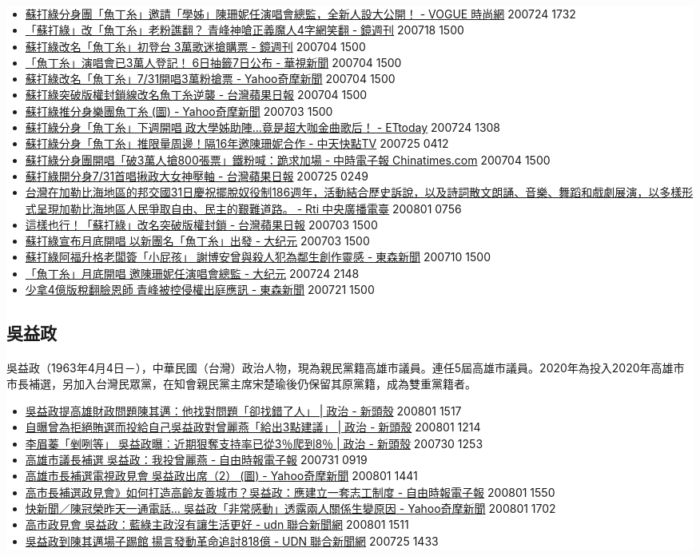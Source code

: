 - [蘇打綠分身團「魚丁糸」邀請「學姊」陳珊妮任演唱會總監，全新人設大公開！ - VOGUE 時尚網](https://www.vogue.com.tw/entertainment/article/oaeen-concert-sandee-chan "蘇打綠分身團「魚丁糸」邀請「學姊」陳珊妮任演唱會總監，全新人設大公開！ - VOGUE 時尚網") 200724 1732
- [「蘇打綠」改「魚丁糸」老粉譙翻？ 青峰神嗆正義魔人4字網笑翻 - 鏡週刊](https://www.mirrormedia.mg/story/20200718ent002/ "「蘇打綠」改「魚丁糸」老粉譙翻？ 青峰神嗆正義魔人4字網笑翻 - 鏡週刊") 200718 1500
- [蘇打綠改名「魚丁糸」初登台 3萬歌迷搶購票 - 鏡週刊](https://www.mirrormedia.mg/story/20200704ent008/ "蘇打綠改名「魚丁糸」初登台 3萬歌迷搶購票 - 鏡週刊") 200704 1500
- [「魚丁糸」演唱會已3萬人登記！ 6日抽籤7日公布 - 華視新聞](https://news.cts.com.tw/cts/entertain/202007/202007042005959.html "「魚丁糸」演唱會已3萬人登記！ 6日抽籤7日公布 - 華視新聞") 200704 1500
- [蘇打綠改名「魚丁糸」7/31開唱3萬粉搶票 - Yahoo奇摩新聞](https://tw.news.yahoo.com/%E8%98%87%E6%89%93%E7%B6%A0%E6%94%B9%E5%90%8D-%E9%AD%9A%E4%B8%81%E7%B3%B8-7-31%E9%96%8B%E5%94%B13%E8%90%AC%E7%B2%89%E6%90%B6%E7%A5%A8-060345285.html "蘇打綠改名「魚丁糸」7/31開唱3萬粉搶票 - Yahoo奇摩新聞") 200704 1500
- [蘇打綠突破版權封鎖線改名魚丁糸逆襲 - 台灣蘋果日報](https://tw.appledaily.com/entertainment/20200704/GZBHWAFMYNL437RZ25OLDPSMLM/ "蘇打綠突破版權封鎖線改名魚丁糸逆襲 - 台灣蘋果日報") 200704 1500
- [蘇打綠推分身樂團魚丁糸 (圖) - Yahoo奇摩新聞](https://tw.news.yahoo.com/%E8%98%87%E6%89%93%E7%B6%A0%E6%8E%A8%E5%88%86%E8%BA%AB%E6%A8%82%E5%9C%98%E9%AD%9A%E4%B8%81%E7%B3%B8-%E5%9C%96-071424956.html "蘇打綠推分身樂團魚丁糸 (圖) - Yahoo奇摩新聞") 200703 1500
- [蘇打綠分身「魚丁糸」下週開唱 政大學姊助陣...竟是超大咖金曲歌后！ - ETtoday](https://www.ettoday.net/news/20200724/1768392.htm "蘇打綠分身「魚丁糸」下週開唱 政大學姊助陣...竟是超大咖金曲歌后！ - ETtoday") 200724 1308
- [蘇打綠分身「魚丁糸」推限量周邊！隔16年邀陳珊妮合作 - 中天快點TV](https://gotv.ctitv.com.tw/2020/07/1347108.htm "蘇打綠分身「魚丁糸」推限量周邊！隔16年邀陳珊妮合作 - 中天快點TV") 200725 0412
- [蘇打綠分身團開唱「破3萬人搶800張票」鐵粉喊：跪求加場 - 中時電子報 Chinatimes.com](https://www.chinatimes.com/realtimenews/20200704003771-260404 "蘇打綠分身團開唱「破3萬人搶800張票」鐵粉喊：跪求加場 - 中時電子報 Chinatimes.com") 200704 1500
- [蘇打綠開分身7/31首唱揪政大女神壓軸 - 台灣蘋果日報](https://tw.appledaily.com/entertainment/20200724/QTQNRZL2UTZ7G4PV4B6UEFA6II/ "蘇打綠開分身7/31首唱揪政大女神壓軸 - 台灣蘋果日報") 200725 0249
- [台灣在加勒比海地區的邦交國31日慶祝擺脫奴役制186週年，活動結合歷史訴說，以及詩詞散文朗誦、音樂、舞蹈和戲劇展演，以多樣形式呈現加勒比海地區人民爭取自由、民主的艱難道路。 - Rti 中央廣播電臺](https://www.rti.org.tw/news/wonderfulImage/date/2020-07-31/imageId/211347 "台灣在加勒比海地區的邦交國31日慶祝擺脫奴役制186週年，活動結合歷史訴說，以及詩詞散文朗誦、音樂、舞蹈和戲劇展演，以多樣形式呈現加勒比海地區人民爭取自由、民主的艱難道路。 - Rti 中央廣播電臺") 200801 0756
- [這樣也行！「蘇打綠」改名突破版權封鎖 - 台灣蘋果日報](https://tw.appledaily.com/entertainment/20200703/WJGZZXBHCXKQ7NZ6ZYB5LECTOI/ "這樣也行！「蘇打綠」改名突破版權封鎖 - 台灣蘋果日報") 200703 1500
- [蘇打綠宣布月底開唱 以新團名「魚丁糸」出發 - 大纪元](https://www.epochtimes.com/gb/20/7/3/n12229549.htm "蘇打綠宣布月底開唱 以新團名「魚丁糸」出發 - 大纪元") 200703 1500
- [蘇打綠阿福升格老闆簽「小屁孩」 謝博安曾與殺人犯為鄰生創作靈感 - 東森新聞](https://news.ebc.net.tw/news/entertainment/217715 "蘇打綠阿福升格老闆簽「小屁孩」 謝博安曾與殺人犯為鄰生創作靈感 - 東森新聞") 200710 1500
- [「魚丁糸」月底開唱 邀陳珊妮任演唱會總監 - 大纪元](https://www.epochtimes.com/gb/20/7/24/n12281254.htm "「魚丁糸」月底開唱 邀陳珊妮任演唱會總監 - 大纪元") 200724 2148
- [少拿4億版稅翻臉恩師 青峰被控侵權出庭應訊 - 東森新聞](https://news.ebc.net.tw/news/entertainment/219240 "少拿4億版稅翻臉恩師 青峰被控侵權出庭應訊 - 東森新聞") 200721 1500

## 吳益政

吳益政（1963年4月4日－），中華民國（台灣）政治人物，現為親民黨籍高雄市議員。連任5屆高雄市議員。2020年為投入2020年高雄市市長補選，另加入台灣民眾黨，在知會親民黨主席宋楚瑜後仍保留其原黨籍，成為雙重黨籍者。
- [吳益政提高雄財政問題陳其邁：他找對問題「卻找錯了人」 | 政治 - 新頭殼](https://newtalk.tw/news/view/2020-08-01/444479 "吳益政提高雄財政問題陳其邁：他找對問題「卻找錯了人」 | 政治 - 新頭殼") 200801 1517
- [自曝曾為拒絕賄選而投給自己吳益政對曾麗燕「給出3點建議」 | 政治 - 新頭殼](https://newtalk.tw/news/view/2020-08-01/444375 "自曝曾為拒絕賄選而投給自己吳益政對曾麗燕「給出3點建議」 | 政治 - 新頭殼") 200801 1214
- [李眉蓁「剉咧等」 吳益政曝︰近期狠奪支持率已從3％爬到8％ | 政治 - 新頭殼](https://newtalk.tw/news/view/2020-07-30/443279 "李眉蓁「剉咧等」 吳益政曝︰近期狠奪支持率已從3％爬到8％ | 政治 - 新頭殼") 200730 1253
- [高雄市議長補選 吳益政：我投曾麗燕 - 自由時報電子報](https://news.ltn.com.tw/news/politics/breakingnews/3245318 "高雄市議長補選 吳益政：我投曾麗燕 - 自由時報電子報") 200731 0919
- [高雄市長補選電視政見會 吳益政出席（2） (圖) - Yahoo奇摩新聞](https://tw.news.yahoo.com/%E9%AB%98%E9%9B%84%E5%B8%82%E9%95%B7%E8%A3%9C%E9%81%B8%E9%9B%BB%E8%A6%96%E6%94%BF%E8%A6%8B%E6%9C%83-%E5%90%B3%E7%9B%8A%E6%94%BF%E5%87%BA%E5%B8%AD-2-%E5%9C%96-064124967.html "高雄市長補選電視政見會 吳益政出席（2） (圖) - Yahoo奇摩新聞") 200801 1441
- [高市長補選政見會》如何打造高齡友善城市？吳益政：應建立一套志工制度 - 自由時報電子報](https://news.ltn.com.tw/news/politics/breakingnews/3246810 "高市長補選政見會》如何打造高齡友善城市？吳益政：應建立一套志工制度 - 自由時報電子報") 200801 1550
- [快新聞／陳冠榮昨天一通電話... 吳益政「非常感動」透露兩人關係生變原因 - Yahoo奇摩新聞](https://tw.news.yahoo.com/%E5%BF%AB%E6%96%B0%E8%81%9E-%E9%99%B3%E5%86%A0%E6%A6%AE%E6%98%A8%E5%A4%A9-%E9%80%9A%E9%9B%BB%E8%A9%B1-%E5%90%B3%E7%9B%8A%E6%94%BF-%E9%9D%9E%E5%B8%B8%E6%84%9F%E5%8B%95-090240955.html "快新聞／陳冠榮昨天一通電話... 吳益政「非常感動」透露兩人關係生變原因 - Yahoo奇摩新聞") 200801 1702
- [高市政見會 吳益政：藍綠主政沒有讓生活更好 - udn 聯合新聞網](https://udn.com/news/story/120934/4747910?from=udn-catelistnews_ch2 "高市政見會 吳益政：藍綠主政沒有讓生活更好 - udn 聯合新聞網") 200801 1511
- [吳益政到陳其邁場子踢館 揚言發動革命追討818億 - UDN 聯合新聞網](https://udn.com/news/story/120934/4730279 "吳益政到陳其邁場子踢館 揚言發動革命追討818億 - UDN 聯合新聞網") 200725 1433